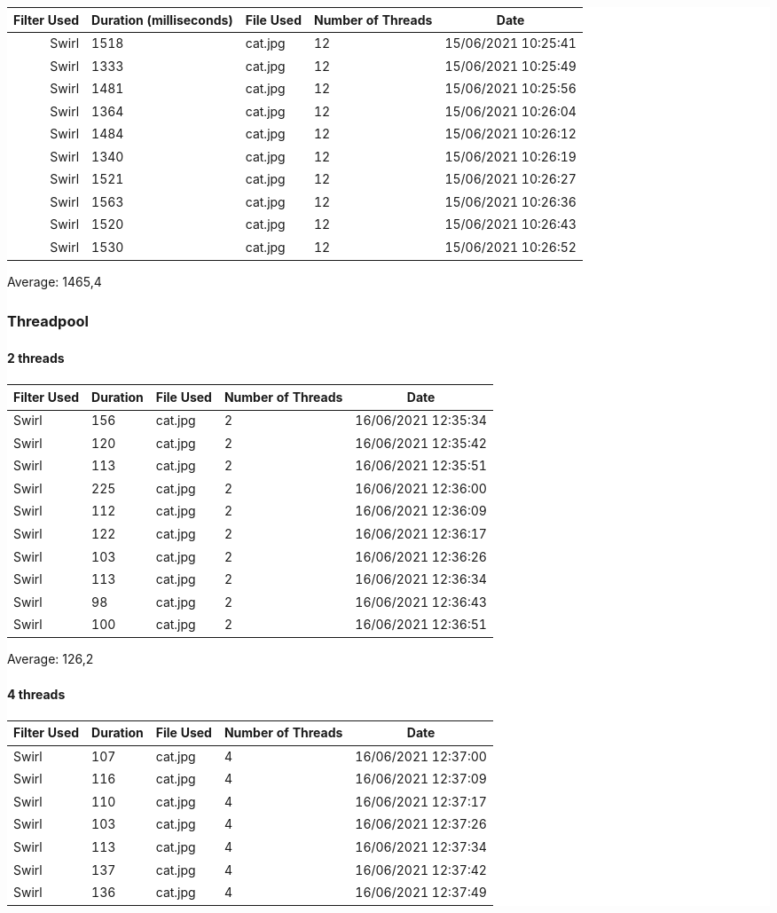 | Filter Used | Duration (milliseconds) | File Used| Number of Threads | Date |
| -----------------:| ---- |----------- |----------- | ---------- |
| Swirl |1518 | cat.jpg | 12 | 15/06/2021 10:25:41 |
| Swirl |1333 | cat.jpg | 12 | 15/06/2021 10:25:49 |
| Swirl |1481 | cat.jpg | 12 | 15/06/2021 10:25:56 |
| Swirl |1364 | cat.jpg | 12 | 15/06/2021 10:26:04 |
| Swirl |1484 | cat.jpg | 12 | 15/06/2021 10:26:12 |
| Swirl |1340 | cat.jpg | 12 | 15/06/2021 10:26:19 |
| Swirl |1521 | cat.jpg | 12 | 15/06/2021 10:26:27 |
| Swirl |1563 | cat.jpg | 12 | 15/06/2021 10:26:36 |
| Swirl |1520 | cat.jpg | 12 | 15/06/2021 10:26:43 |
| Swirl |1530 | cat.jpg | 12 | 15/06/2021 10:26:52 |

Average: 1465,4


### **Threadpool**

#### 2 threads

| Filter Used | Duration | File Used| Number of Threads | Date |
| ----------------- | ---- |----------- |----------- | ---------- |
| Swirl |156 | cat.jpg | 2 | 16/06/2021 12:35:34 |
| Swirl |120 | cat.jpg | 2 | 16/06/2021 12:35:42 |
| Swirl |113 | cat.jpg | 2 | 16/06/2021 12:35:51 |
| Swirl |225 | cat.jpg | 2 | 16/06/2021 12:36:00 |
| Swirl |112 | cat.jpg | 2 | 16/06/2021 12:36:09 |
| Swirl |122 | cat.jpg | 2 | 16/06/2021 12:36:17 |
| Swirl |103 | cat.jpg | 2 | 16/06/2021 12:36:26 |
| Swirl |113 | cat.jpg | 2 | 16/06/2021 12:36:34 |
| Swirl |98 | cat.jpg | 2 | 16/06/2021 12:36:43 |
| Swirl |100 | cat.jpg | 2 | 16/06/2021 12:36:51 |

Average: 126,2


#### 4 threads

| Filter Used | Duration | File Used| Number of Threads | Date |
| ----------------- | ---- |----------- |----------- | ---------- |
| Swirl |107 | cat.jpg | 4 | 16/06/2021 12:37:00 |
| Swirl |116 | cat.jpg | 4 | 16/06/2021 12:37:09 |
| Swirl |110 | cat.jpg | 4 | 16/06/2021 12:37:17 |
| Swirl |103 | cat.jpg | 4 | 16/06/2021 12:37:26 |
| Swirl |113 | cat.jpg | 4 | 16/06/2021 12:37:34 |
| Swirl |137 | cat.jpg | 4 | 16/06/2021 12:37:42 |
| Swirl |136 | cat.jpg | 4 | 16/06/2021 12:37:49 |